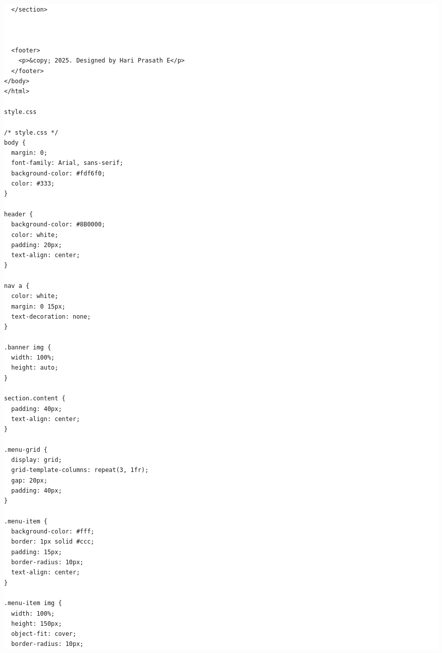 ```
  </section>

  

  <footer>
    <p>&copy; 2025. Designed by Hari Prasath E</p>
  </footer>
</body>
</html>

style.css

/* style.css */
body {
  margin: 0;
  font-family: Arial, sans-serif;
  background-color: #fdf6f0;
  color: #333;
}

header {
  background-color: #8B0000;
  color: white;
  padding: 20px;
  text-align: center;
}

nav a {
  color: white;
  margin: 0 15px;
  text-decoration: none;
}

.banner img {
  width: 100%;
  height: auto;
}

section.content {
  padding: 40px;
  text-align: center;
}

.menu-grid {
  display: grid;
  grid-template-columns: repeat(3, 1fr);
  gap: 20px;
  padding: 40px;
}

.menu-item {
  background-color: #fff;
  border: 1px solid #ccc;
  padding: 15px;
  border-radius: 10px;
  text-align: center;
}

.menu-item img {
  width: 100%;
  height: 150px;
  object-fit: cover;
  border-radius: 10px;
```
